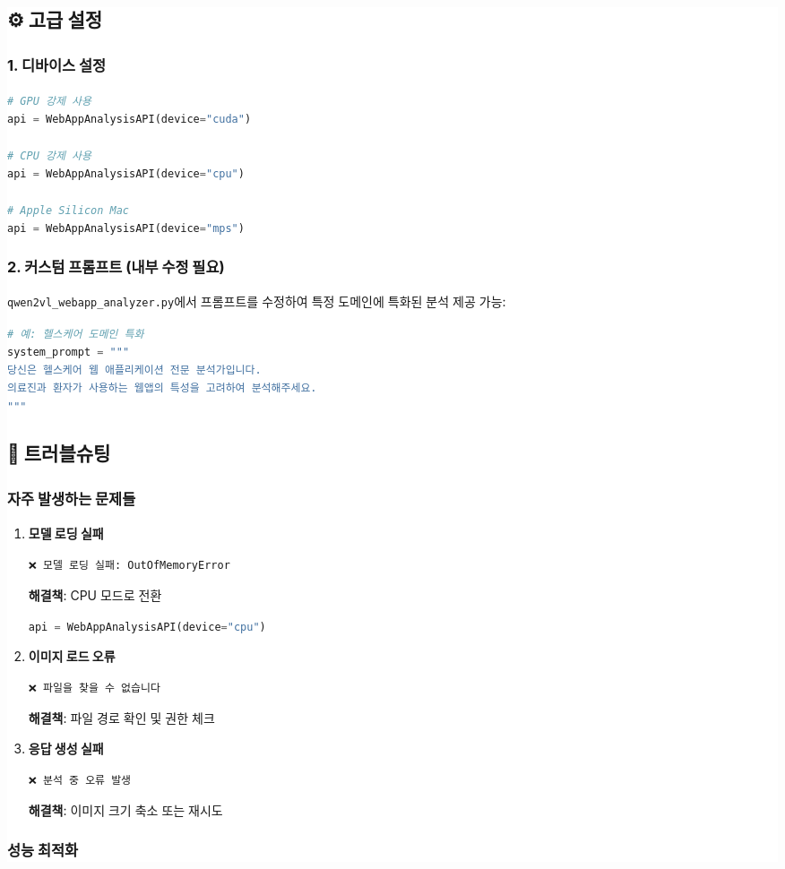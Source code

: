 ## ⚙️ 고급 설정

### 1. 디바이스 설정

```python
# GPU 강제 사용
api = WebAppAnalysisAPI(device="cuda")

# CPU 강제 사용  
api = WebAppAnalysisAPI(device="cpu")

# Apple Silicon Mac
api = WebAppAnalysisAPI(device="mps")
```

### 2. 커스텀 프롬프트 (내부 수정 필요)

`qwen2vl_webapp_analyzer.py`에서 프롬프트를 수정하여 특정 도메인에 특화된 분석 제공 가능:

```python
# 예: 헬스케어 도메인 특화
system_prompt = """
당신은 헬스케어 웹 애플리케이션 전문 분석가입니다.
의료진과 환자가 사용하는 웹앱의 특성을 고려하여 분석해주세요.
"""
```

## 🔧 트러블슈팅

### 자주 발생하는 문제들

1. **모델 로딩 실패**
   ```
   ❌ 모델 로딩 실패: OutOfMemoryError
   ```
   **해결책**: CPU 모드로 전환
   ```python
   api = WebAppAnalysisAPI(device="cpu")
   ```

2. **이미지 로드 오류**
   ```
   ❌ 파일을 찾을 수 없습니다
   ```
   **해결책**: 파일 경로 확인 및 권한 체크

3. **응답 생성 실패**
   ```
   ❌ 분석 중 오류 발생
   ```
   **해결책**: 이미지 크기 축소 또는 재시도

### 성능 최적화
